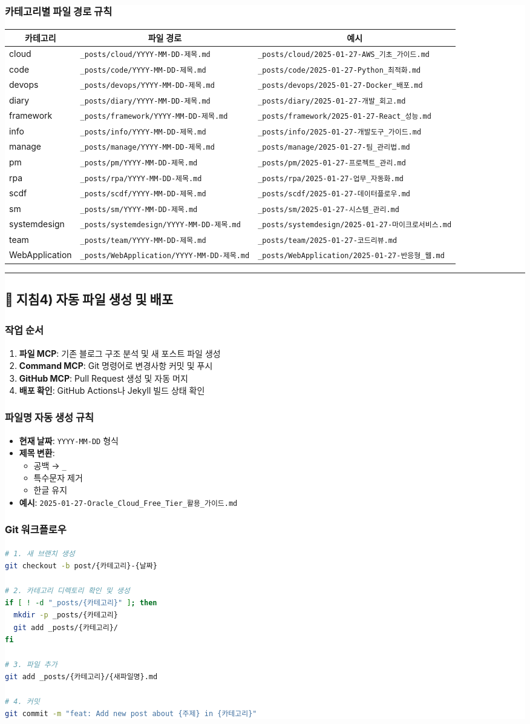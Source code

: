 ### **카테고리별 파일 경로 규칙**
| 카테고리 | 파일 경로 | 예시 |
|---------|----------|-----|
| cloud | `_posts/cloud/YYYY-MM-DD-제목.md` | `_posts/cloud/2025-01-27-AWS_기초_가이드.md` |
| code | `_posts/code/YYYY-MM-DD-제목.md` | `_posts/code/2025-01-27-Python_최적화.md` |
| devops | `_posts/devops/YYYY-MM-DD-제목.md` | `_posts/devops/2025-01-27-Docker_배포.md` |
| diary | `_posts/diary/YYYY-MM-DD-제목.md` | `_posts/diary/2025-01-27-개발_회고.md` |
| framework | `_posts/framework/YYYY-MM-DD-제목.md` | `_posts/framework/2025-01-27-React_성능.md` |
| info | `_posts/info/YYYY-MM-DD-제목.md` | `_posts/info/2025-01-27-개발도구_가이드.md` |
| manage | `_posts/manage/YYYY-MM-DD-제목.md` | `_posts/manage/2025-01-27-팀_관리법.md` |
| pm | `_posts/pm/YYYY-MM-DD-제목.md` | `_posts/pm/2025-01-27-프로젝트_관리.md` |
| rpa | `_posts/rpa/YYYY-MM-DD-제목.md` | `_posts/rpa/2025-01-27-업무_자동화.md` |
| scdf | `_posts/scdf/YYYY-MM-DD-제목.md` | `_posts/scdf/2025-01-27-데이터플로우.md` |
| sm | `_posts/sm/YYYY-MM-DD-제목.md` | `_posts/sm/2025-01-27-시스템_관리.md` |
| systemdesign | `_posts/systemdesign/YYYY-MM-DD-제목.md` | `_posts/systemdesign/2025-01-27-마이크로서비스.md` |
| team | `_posts/team/YYYY-MM-DD-제목.md` | `_posts/team/2025-01-27-코드리뷰.md` |
| WebApplication | `_posts/WebApplication/YYYY-MM-DD-제목.md` | `_posts/WebApplication/2025-01-27-반응형_웹.md` |

---

## 🚀 지침4) 자동 파일 생성 및 배포

### **작업 순서**
1. **파일 MCP**: 기존 블로그 구조 분석 및 새 포스트 파일 생성
2. **Command MCP**: Git 명령어로 변경사항 커밋 및 푸시
3. **GitHub MCP**: Pull Request 생성 및 자동 머지
4. **배포 확인**: GitHub Actions나 Jekyll 빌드 상태 확인

### **파일명 자동 생성 규칙**
- **현재 날짜**: `YYYY-MM-DD` 형식
- **제목 변환**:
    - 공백 → `_`
    - 특수문자 제거
    - 한글 유지
- **예시**: `2025-01-27-Oracle_Cloud_Free_Tier_활용_가이드.md`

### **Git 워크플로우**
```bash
# 1. 새 브랜치 생성
git checkout -b post/{카테고리}-{날짜}

# 2. 카테고리 디렉토리 확인 및 생성
if [ ! -d "_posts/{카테고리}" ]; then
  mkdir -p _posts/{카테고리}
  git add _posts/{카테고리}/
fi

# 3. 파일 추가
git add _posts/{카테고리}/{새파일명}.md

# 4. 커밋
git commit -m "feat: Add new post about {주제} in {카테고리}"
```